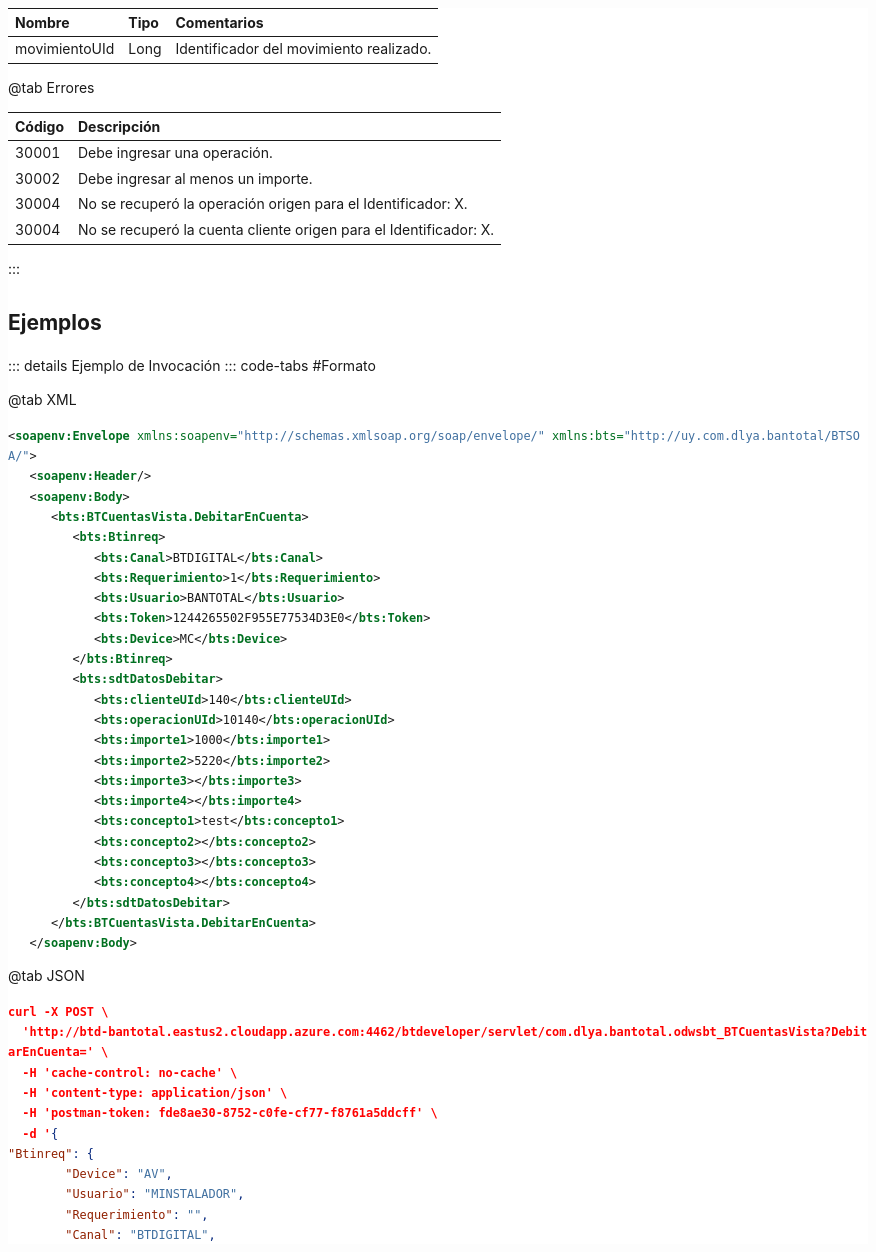 Nombre | Tipo | Comentarios
:--------- | :--------- | :---------
movimientoUId | Long | Identificador del movimiento realizado.

@tab Errores

Código | Descripción
:--------- | :-----------
30001 | Debe ingresar una operación.
30002 | Debe ingresar al menos un importe.
30004 | No se recuperó la operación origen para el Identificador: X.
30004 | No se recuperó la cuenta cliente origen para el Identificador: X.


::: 


## **Ejemplos**


::: details Ejemplo de Invocación 
::: code-tabs #Formato

@tab XML
```xml
<soapenv:Envelope xmlns:soapenv="http://schemas.xmlsoap.org/soap/envelope/" xmlns:bts="http://uy.com.dlya.bantotal/BTSOA/">
   <soapenv:Header/>
   <soapenv:Body>
      <bts:BTCuentasVista.DebitarEnCuenta>
         <bts:Btinreq>
            <bts:Canal>BTDIGITAL</bts:Canal>
            <bts:Requerimiento>1</bts:Requerimiento>
            <bts:Usuario>BANTOTAL</bts:Usuario>
            <bts:Token>1244265502F955E77534D3E0</bts:Token>
            <bts:Device>MC</bts:Device>
         </bts:Btinreq>
         <bts:sdtDatosDebitar>
            <bts:clienteUId>140</bts:clienteUId>
            <bts:operacionUId>10140</bts:operacionUId>
            <bts:importe1>1000</bts:importe1>
            <bts:importe2>5220</bts:importe2>
            <bts:importe3></bts:importe3>
            <bts:importe4></bts:importe4>
            <bts:concepto1>test</bts:concepto1>
            <bts:concepto2></bts:concepto2>
            <bts:concepto3></bts:concepto3>
            <bts:concepto4></bts:concepto4>
         </bts:sdtDatosDebitar>
      </bts:BTCuentasVista.DebitarEnCuenta>
   </soapenv:Body>

```

@tab JSON
```json
curl -X POST \ 
  'http://btd-bantotal.eastus2.cloudapp.azure.com:4462/btdeveloper/servlet/com.dlya.bantotal.odwsbt_BTCuentasVista?DebitarEnCuenta=' \ 
  -H 'cache-control: no-cache' \ 
  -H 'content-type: application/json' \ 
  -H 'postman-token: fde8ae30-8752-c0fe-cf77-f8761a5ddcff' \ 
  -d '{
"Btinreq": { 
		"Device": "AV", 
		"Usuario": "MINSTALADOR", 
		"Requerimiento": "", 
		"Canal": "BTDIGITAL", 
```